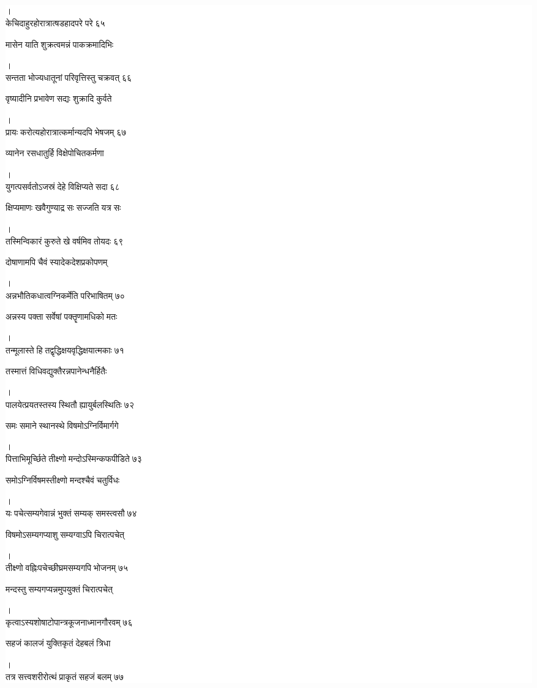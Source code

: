 ।  
केचिदाहुरहोरात्रात्षडहादपरे परे ६५

मासेन याति शुक्रत्वमन्नं पाकक्रमादिभिः 

।  
सन्तता भोज्यधातूनां परिवृत्तिस्तु चक्रवत् ६६

वृष्यादीनि प्रभावेण सद्यः शुक्रादि कुर्वते 

।  
प्रायः करोत्यहोरात्रात्कर्मान्यदपि भेषजम् ६७

व्यानेन रसधातुर्हि विक्षेपोचितकर्मणा 

।  
युगत्पसर्वतोऽजस्रं देहे विक्षिप्यते सदा ६८

क्षिप्यमाणः खवैगुण्याद्र सः सज्जति यत्र सः 

।  
तस्मिन्विकारं कुरुते खे वर्षमिव तोयदः ६९

दोषाणामपि चैवं स्यादेकदेशप्रकोपणम् 

।  
अन्नभौतिकधात्वग्निकर्मेति परिभाषितम् ७०

अन्नस्य पक्ता सर्वेषां पक्तॄणामधिको मतः 

।  
तन्मूलास्ते हि तद्वृद्धिक्षयवृद्धिक्षयात्मकाः ७१

तस्मात्तं विधिवद्युक्तैरन्नपानेन्धनैर्हितैः 

।  
पालयेत्प्रयतस्तस्य स्थितौ ह्यायुर्बलस्थितिः ७२

समः समाने स्थानस्थे विषमोऽग्निर्विमार्गगे 

।  
पित्ताभिमूर्च्छिते तीक्ष्णो मन्दोऽस्मिन्कफपीडिते ७३

समोऽग्निर्विषमस्तीक्ष्णो मन्दश्चैवं चतुर्विधः 

।  
यः पचेत्सम्यगेवान्नं भुक्तं सम्यक् समस्त्वसौ ७४

विषमोऽसम्यगप्याशु सम्यग्वाऽपि चिरात्पचेत् 

।  
तीक्ष्णो वह्निःपचेच्छीघ्रमसम्यगपि भोजनम् ७५

मन्दस्तु सम्यगप्यन्नमुपयुक्तं चिरात्पचेत् 

।  
कृत्वाऽस्यशोषाटोपान्त्रकूजनाध्मानगौरवम् ७६

सहजं कालजं युक्तिकृतं देहबलं त्रिधा 

।  
तत्र सत्त्वशरीरोत्थं प्राकृतं सहजं बलम् ७७
